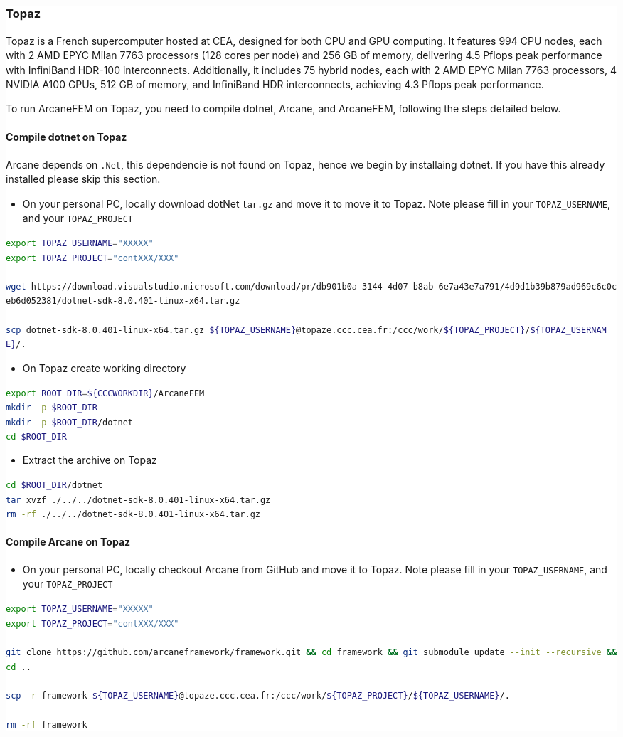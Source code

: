 ### Topaz 

Topaz is a French supercomputer hosted at CEA, designed for both CPU and GPU computing. It features 994 CPU nodes, each with 2 AMD EPYC Milan 7763 processors (128 cores per node) and 256 GB of memory, delivering 4.5 Pflops peak performance with InfiniBand HDR-100 interconnects. Additionally, it includes 75 hybrid nodes, each with 2 AMD EPYC Milan 7763 processors, 4 NVIDIA A100 GPUs, 512 GB of memory, and InfiniBand HDR interconnects, achieving 4.3 Pflops peak performance.

To run ArcaneFEM on Topaz, you need to compile dotnet, Arcane, and ArcaneFEM, following the steps detailed below.


#### Compile dotnet on Topaz

  
Arcane depends on `.Net`, this dependencie is not found on Topaz, hence we begin by installaing dotnet. If you have this already installed please skip this section.
  
- On your personal PC, locally download dotNet `tar.gz` and move it to move it to Topaz. Note please fill in your `TOPAZ_USERNAME`, and your `TOPAZ_PROJECT`

```bash
export TOPAZ_USERNAME="XXXXX"
export TOPAZ_PROJECT="contXXX/XXX"

wget https://download.visualstudio.microsoft.com/download/pr/db901b0a-3144-4d07-b8ab-6e7a43e7a791/4d9d1b39b879ad969c6c0ceb6d052381/dotnet-sdk-8.0.401-linux-x64.tar.gz

scp dotnet-sdk-8.0.401-linux-x64.tar.gz ${TOPAZ_USERNAME}@topaze.ccc.cea.fr:/ccc/work/${TOPAZ_PROJECT}/${TOPAZ_USERNAME}/.
```

- On Topaz create working directory

```bash
export ROOT_DIR=${CCCWORKDIR}/ArcaneFEM
mkdir -p $ROOT_DIR
mkdir -p $ROOT_DIR/dotnet
cd $ROOT_DIR
```

- Extract the archive on Topaz

```bash
cd $ROOT_DIR/dotnet
tar xvzf ./../../dotnet-sdk-8.0.401-linux-x64.tar.gz
rm -rf ./../../dotnet-sdk-8.0.401-linux-x64.tar.gz
```


#### Compile Arcane on Topaz

  
- On your personal PC, locally checkout Arcane from GitHub and move it to Topaz. Note please fill in your `TOPAZ_USERNAME`, and your `TOPAZ_PROJECT`

```bash
export TOPAZ_USERNAME="XXXXX"
export TOPAZ_PROJECT="contXXX/XXX"

git clone https://github.com/arcaneframework/framework.git && cd framework && git submodule update --init --recursive && cd ..

scp -r framework ${TOPAZ_USERNAME}@topaze.ccc.cea.fr:/ccc/work/${TOPAZ_PROJECT}/${TOPAZ_USERNAME}/.

rm -rf framework
```
